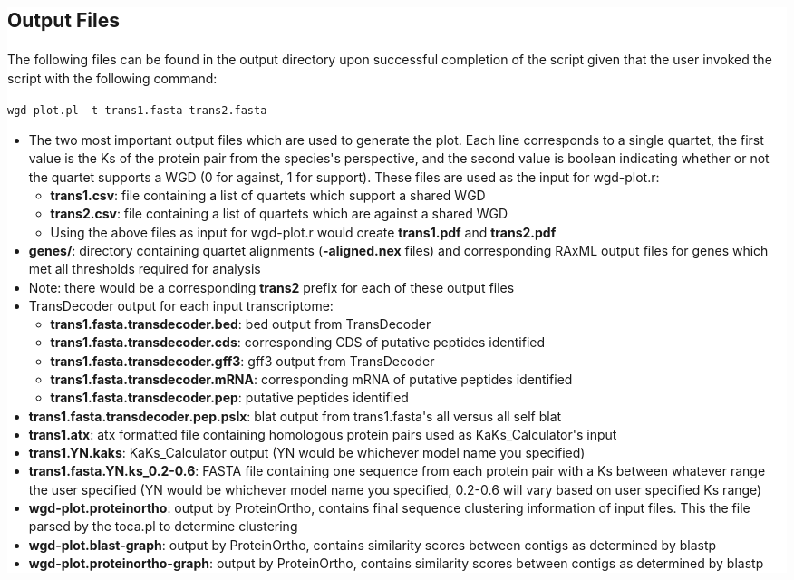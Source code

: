 ## Output Files
The following files can be found in the output directory upon successful completion of the script given that the user invoked the script with the following command:

```
wgd-plot.pl -t trans1.fasta trans2.fasta
```

* The two most important output files which are used to generate the plot. Each line corresponds to a single quartet, the first value is the Ks of the protein pair from the species's perspective, and the second value is boolean indicating whether or not the quartet supports a WGD (0 for against, 1 for support). These files are used as the input for wgd-plot.r:
	* **trans1.csv**: file containing a list of quartets which support a shared WGD
	* **trans2.csv**: file containing a list of quartets which are against a shared WGD
	* Using the above files as input for wgd-plot.r would create **trans1.pdf** and **trans2.pdf**
* **genes/**: directory containing quartet alignments (**-aligned.nex** files) and corresponding RAxML output files for genes which met all thresholds required for analysis
* Note: there would be a corresponding **trans2** prefix for each of these output files
* TransDecoder output for each input transcriptome:
	* **trans1.fasta.transdecoder.bed**: bed output from TransDecoder
	* **trans1.fasta.transdecoder.cds**: corresponding CDS of putative peptides identified
	* **trans1.fasta.transdecoder.gff3**: gff3 output from TransDecoder
	* **trans1.fasta.transdecoder.mRNA**: corresponding mRNA of putative peptides identified
	* **trans1.fasta.transdecoder.pep**: putative peptides identified
* **trans1.fasta.transdecoder.pep.pslx**: blat output from trans1.fasta's all versus all self blat
* **trans1.atx**: atx formatted file containing homologous protein pairs used as KaKs_Calculator's input
* **trans1.YN.kaks**: KaKs_Calculator output (YN would be whichever model name you specified)
* **trans1.fasta.YN.ks_0.2-0.6**: FASTA file containing one sequence from each protein pair with a Ks between whatever range the user specified (YN would be whichever model name you specified, 0.2-0.6 will vary based on user specified Ks range)
* **wgd-plot.proteinortho**: output by ProteinOrtho, contains final sequence clustering information of input files. This the file parsed by the toca.pl to determine clustering
* **wgd-plot.blast-graph**: output by ProteinOrtho, contains similarity scores between contigs as determined by blastp
* **wgd-plot.proteinortho-graph**: output by ProteinOrtho, contains similarity scores between contigs as determined by blastp

